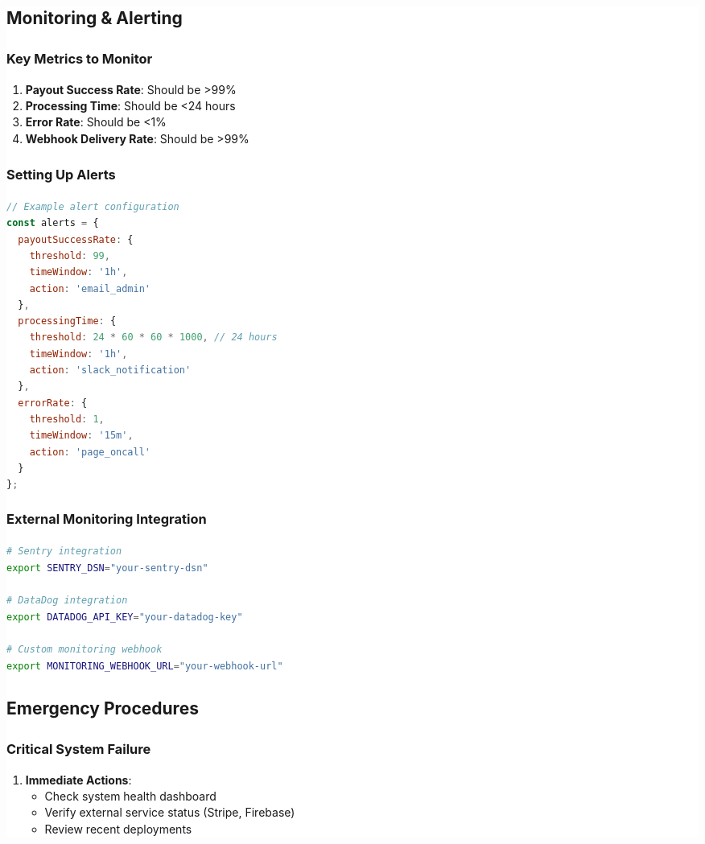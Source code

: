## Monitoring & Alerting

### Key Metrics to Monitor

1. **Payout Success Rate**: Should be >99%
2. **Processing Time**: Should be <24 hours
3. **Error Rate**: Should be <1%
4. **Webhook Delivery Rate**: Should be >99%

### Setting Up Alerts

```javascript
// Example alert configuration
const alerts = {
  payoutSuccessRate: {
    threshold: 99,
    timeWindow: '1h',
    action: 'email_admin'
  },
  processingTime: {
    threshold: 24 * 60 * 60 * 1000, // 24 hours
    timeWindow: '1h',
    action: 'slack_notification'
  },
  errorRate: {
    threshold: 1,
    timeWindow: '15m',
    action: 'page_oncall'
  }
};
```

### External Monitoring Integration

```bash
# Sentry integration
export SENTRY_DSN="your-sentry-dsn"

# DataDog integration
export DATADOG_API_KEY="your-datadog-key"

# Custom monitoring webhook
export MONITORING_WEBHOOK_URL="your-webhook-url"
```

## Emergency Procedures

### Critical System Failure

1. **Immediate Actions**:
   - Check system health dashboard
   - Verify external service status (Stripe, Firebase)
   - Review recent deployments
